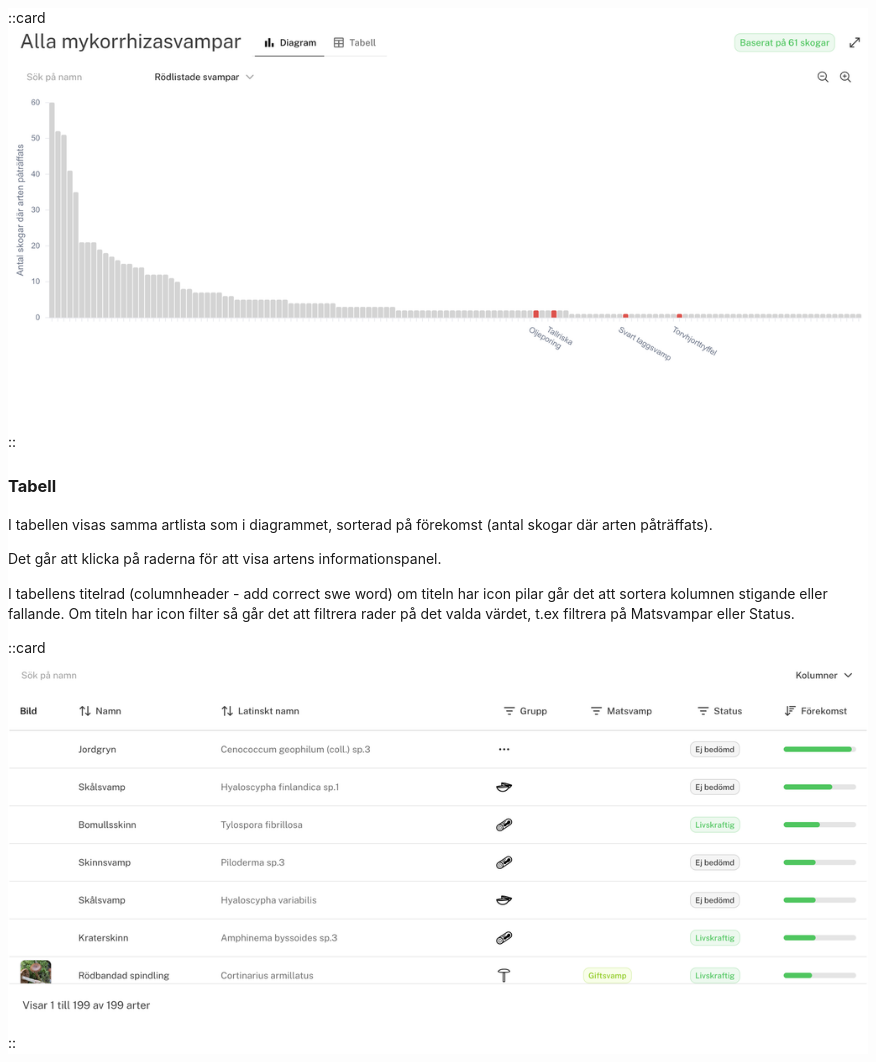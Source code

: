 

::card 
![Alla mykorrhizasvampar filter](/images/dokumentation/AllaMykoRed.png)
::


### Tabell
I tabellen visas samma artlista som i diagrammet, sorterad på förekomst (antal skogar där arten påträffats). 

Det går att klicka på raderna för att visa artens informationspanel. 

I tabellens titelrad (columnheader - add correct swe word) om titeln har icon pilar går det att sortera kolumnen stigande eller fallande. Om titeln har icon filter så går det att filtrera rader på det valda värdet, t.ex filtrera på Matsvampar eller Status. 

::card 
![Tabell](/images/dokumentation/tabell.png)
::
